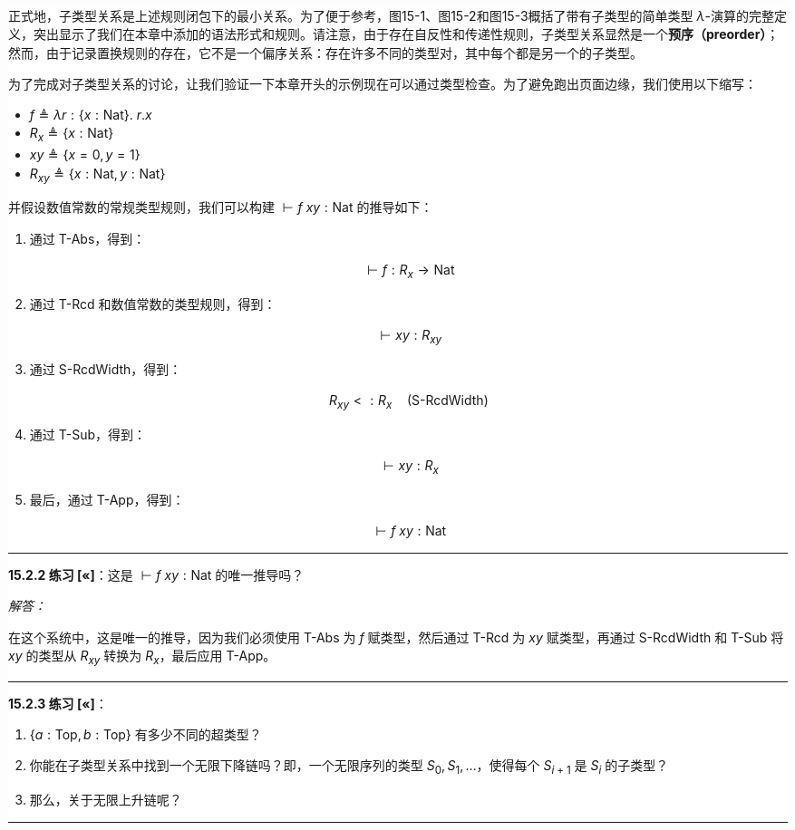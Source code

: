 正式地，子类型关系是上述规则闭包下的最小关系。为了便于参考，图15-1、图15-2和图15-3概括了带有子类型的简单类型 $\lambda$-演算的完整定义，突出显示了我们在本章中添加的语法形式和规则。请注意，由于存在自反性和传递性规则，子类型关系显然是一个**预序（preorder）**；然而，由于记录置换规则的存在，它不是一个偏序关系：存在许多不同的类型对，其中每个都是另一个的子类型。

为了完成对子类型关系的讨论，让我们验证一下本章开头的示例现在可以通过类型检查。为了避免跑出页面边缘，我们使用以下缩写：

- $f \triangleq \lambda r:\{x:\text{Nat}\}. \ r.x$
- $R_x \triangleq \{x:\text{Nat}\}$
- $xy \triangleq \{x=0, y=1\}$
- $R_{xy} \triangleq \{x:\text{Nat}, y:\text{Nat}\}$

并假设数值常数的常规类型规则，我们可以构建 $\vdash f \ xy : \text{Nat}$ 的推导如下：

1. 通过 $\text{T-Abs}$，得到：

   $$
   \vdash f : R_x \to \text{Nat}
   $$

2. 通过 $\text{T-Rcd}$ 和数值常数的类型规则，得到：

   $$
   \vdash xy : R_{xy}
   $$

3. 通过 $\text{S-RcdWidth}$，得到：

   $$
   R_{xy} <: R_x \quad (\text{S-RcdWidth})
   $$

4. 通过 $\text{T-Sub}$，得到：

   $$
   \vdash xy : R_x
   $$

5. 最后，通过 $\text{T-App}$，得到：

   $$
   \vdash f \ xy : \text{Nat}
   $$

---

**15.2.2 练习 [«]**：这是 $\vdash f \ xy : \text{Nat}$ 的唯一推导吗？

*解答：*

在这个系统中，这是唯一的推导，因为我们必须使用 $\text{T-Abs}$ 为 $f$ 赋类型，然后通过 $\text{T-Rcd}$ 为 $xy$ 赋类型，再通过 $\text{S-RcdWidth}$ 和 $\text{T-Sub}$ 将 $xy$ 的类型从 $R_{xy}$ 转换为 $R_x$，最后应用 $\text{T-App}$。

---

**15.2.3 练习 [«]**：

1. $\{a:\text{Top}, b:\text{Top}\}$ 有多少不同的超类型？

2. 你能在子类型关系中找到一个无限下降链吗？即，一个无限序列的类型 $S_0, S_1, \ldots$，使得每个 $S_{i+1}$ 是 $S_i$ 的子类型？

3. 那么，关于无限上升链呢？

---